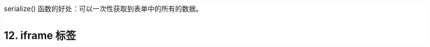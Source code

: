 serialize() 函数的好处：可以一次性获取到表单中的所有的数据。

## 12. iframe 标签

> <iframe> 标签规定一个内联框架。一个内联框架被用来在当前 HTML 文档中嵌入另一个文档。 
>
> 使用方式：直接在页面嵌套iframe标签，指定src 。

```js
<body>
  <button id="btn">修改iframe的src切换展示的页面</button>
  <iframe id="iframe" src="http://www.baidu.com" frameborder="0"></iframe>
  <script>
      document.getElementById('btn').onclick = function () {
         document.getElementById('iframe').src = 'http://www.taobao.com';
      }
  </script>
</body>
```

## 13. jQuery的分页插件

```js
<body>
  <!-- 用来设置分页的标签结构 -->
  <ul id="list"></ul>

  <!-- 引入jQuery文件和分页插件文件，注意引入顺序 -->
  <script src="./web_back/js/jquery-1.12.4.min.js"></script>
  <script src="./web_back/js/jquery.twbsPagination.js"></script>

  <script>
    // 根据文档，设置分页展示功能
    $('#list').twbsPagination({
      totalPages: 20,     //总页数是必须的，需要由接口响应给我们,在第一次请求到数据后进行操作
      visiblePages: 7,    // 设置显示的页码个数
      first: '首页',
      last: '尾页',
      prev: '上一页',
      next: '下一页',
      onPageClick: function (e, page) {
        console.log(page); // 获取当前点击的页码
      }
    });
  </script>
</body>
```

```js
 // 如果进行了筛选，需要将旧的分页结构删除（文档中提供的删除方式）
  $list.twbsPagination('destroy');
```
